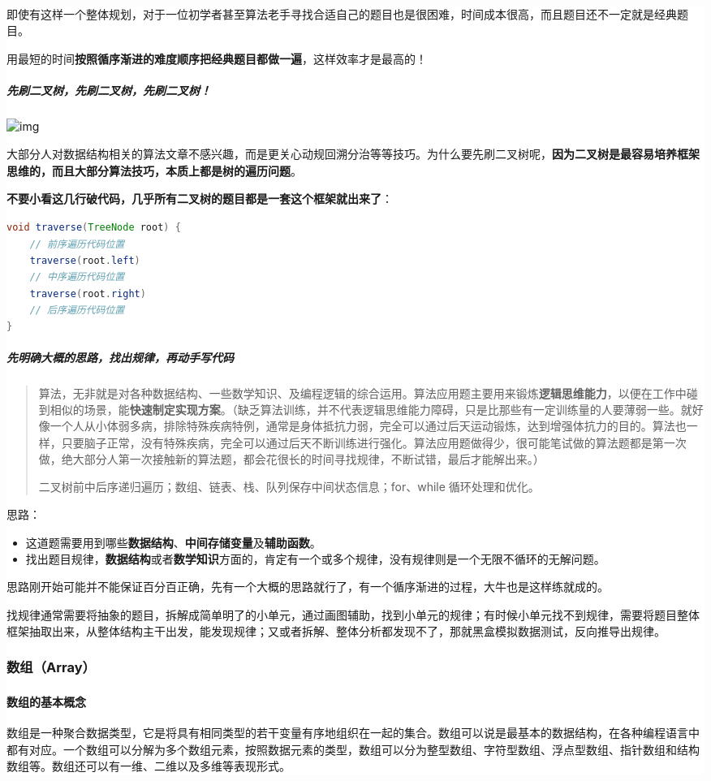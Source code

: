 即使有这样一个整体规划，对于一位初学者甚至算法老手寻找合适自己的题目也是很困难，时间成本很高，而且题目还不一定就是经典题目。

用最短的时间**按照循序渐进的难度顺序把经典题目都做一遍**，这样效率才是最高的！





##### 先刷二叉树，先刷二叉树，先刷二叉树！

![img](https://www.m1yellow.cn/doc-img/%E6%95%B0%E6%8D%AE%E7%BB%93%E6%9E%84%E4%B8%8E%E7%AE%97%E6%B3%95%E5%9F%BA%E7%A1%80.assets/leetcode.jpeg)



大部分人对数据结构相关的算法文章不感兴趣，而是更关心动规回溯分治等等技巧。为什么要先刷二叉树呢，**因为二叉树是最容易培养框架思维的，而且大部分算法技巧，本质上都是树的遍历问题**。



**不要小看这几行破代码，几乎所有二叉树的题目都是一套这个框架就出来了**：

```java
void traverse(TreeNode root) {
    // 前序遍历代码位置
    traverse(root.left)
    // 中序遍历代码位置
    traverse(root.right)
    // 后序遍历代码位置
}
```



##### 先明确大概的思路，找出规律，再动手写代码

> 算法，无非就是对各种数据结构、一些数学知识、及编程逻辑的综合运用。算法应用题主要用来锻炼**逻辑思维能力**，以便在工作中碰到相似的场景，能**快速制定实现方案**。（缺乏算法训练，并不代表逻辑思维能力障碍，只是比那些有一定训练量的人要薄弱一些。就好像一个人从小体弱多病，排除特殊疾病特例，通常是身体抵抗力弱，完全可以通过后天运动锻炼，达到增强体抗力的目的。算法也一样，只要脑子正常，没有特殊疾病，完全可以通过后天不断训练进行强化。算法应用题做得少，很可能笔试做的算法题都是第一次做，绝大部分人第一次接触新的算法题，都会花很长的时间寻找规律，不断试错，最后才能解出来。）
>
> 二叉树前中后序递归遍历；数组、链表、栈、队列保存中间状态信息；for、while 循环处理和优化。

思路：

- 这道题需要用到哪些**数据结构**、**中间存储变量**及**辅助函数**。
- 找出题目规律，**数据结构**或者**数学知识**方面的，肯定有一个或多个规律，没有规律则是一个无限不循环的无解问题。



思路刚开始可能并不能保证百分百正确，先有一个大概的思路就行了，有一个循序渐进的过程，大牛也是这样练就成的。

找规律通常需要将抽象的题目，拆解成简单明了的小单元，通过画图辅助，找到小单元的规律；有时候小单元找不到规律，需要将题目整体框架抽取出来，从整体结构主干出发，能发现规律；又或者拆解、整体分析都发现不了，那就黑盒模拟数据测试，反向推导出规律。





### 数组（Array）

#### 数组的基本概念

数组是一种聚合数据类型，它是将具有相同类型的若干变量有序地组织在一起的集合。数组可以说是最基本的数据结构，在各种编程语言中都有对应。一个数组可以分解为多个数组元素，按照数据元素的类型，数组可以分为整型数组、字符型数组、浮点型数组、指针数组和结构数组等。数组还可以有一维、二维以及多维等表现形式。

